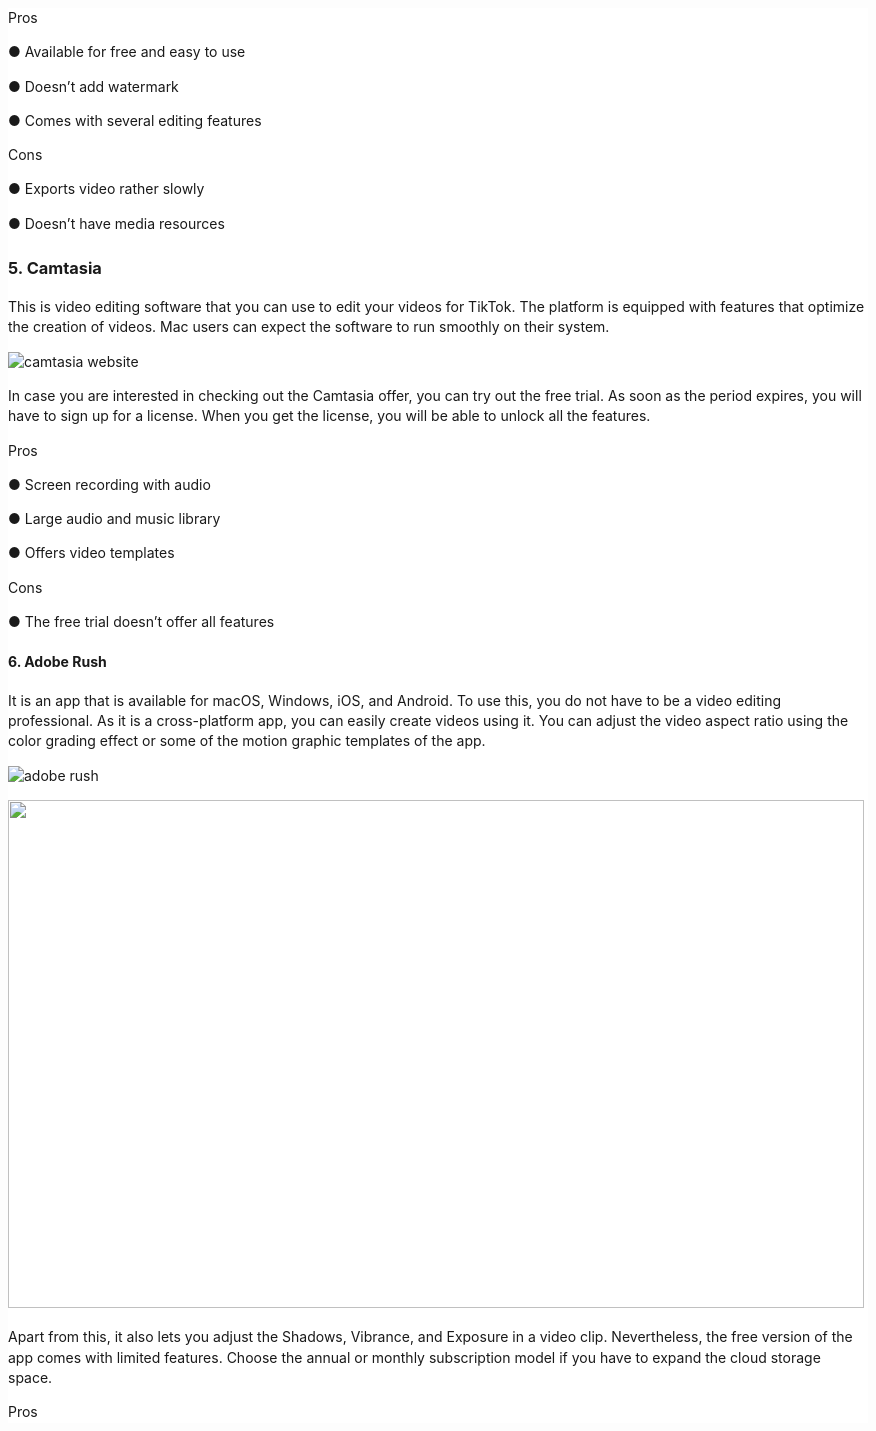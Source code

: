 Pros

● Available for free and easy to use

● Doesn’t add watermark

● Comes with several editing features

Cons

● Exports video rather slowly

● Doesn’t have media resources

### 5. Camtasia

This is video editing software that you can use to edit your videos for TikTok. The platform is equipped with features that optimize the creation of videos. Mac users can expect the software to run smoothly on their system.

 ![camtasia website](https://images.wondershare.com/filmora/Mac-articles/camtasia-website.jpg)

<iframe id="iframe_672" src="//a.impactradius-go.com/gen-ad-code/5597632/1959812/17834/" width="720" height="300" scrolling="no" frameborder="0" marginheight="0" marginwidth="0"></iframe>


In case you are interested in checking out the Camtasia offer, you can try out the free trial. As soon as the period expires, you will have to sign up for a license. When you get the license, you will be able to unlock all the features.

Pros

● Screen recording with audio

● Large audio and music library

● Offers video templates

Cons

● The free trial doesn’t offer all features

#### 6. Adobe Rush

It is an app that is available for macOS, Windows, iOS, and Android. To use this, you do not have to be a video editing professional. As it is a cross-platform app, you can easily create videos using it. You can adjust the video aspect ratio using the color grading effect or some of the motion graphic templates of the app.

![adobe rush](https://images.wondershare.com/filmora/Mac-articles/adobe-rush-website.jpg)

<a href="https://coinrule.sjv.io/c/5597632/1958379/18409" target="_top" id="1958379"><img src="//a.impactradius-go.com/display-ad/18409-1958379" border="0" alt="" width="856" height="508"/></a><img height="0" width="0" src="https://imp.pxf.io/i/5597632/1958379/18409" style="position:absolute;visibility:hidden;" border="0" />


Apart from this, it also lets you adjust the Shadows, Vibrance, and Exposure in a video clip. Nevertheless, the free version of the app comes with limited features. Choose the annual or monthly subscription model if you have to expand the cloud storage space.

Pros
